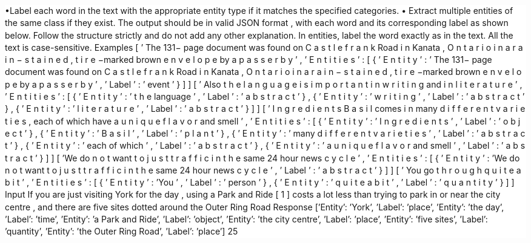 •Label each word in the text with the appropriate entity type if it matches the specified categories.
• Extract multiple entities of the same class if they exist.
The output should be in valid JSON format , with each word and its corresponding label as shown below.
Follow the structure strictly and do not add any other explanation. In entities, label the word exactly as in the text. All
the text is case-sensitive.
Examples
[ ’ The 131− page document was found on C a s t l e f r a n k Road i n Kanata , O n t a r i o i n
a r a i n − s t a i n e d , t i r e −marked brown e n v e l o p e by a p a s s e r b y ’ , ’ E n t i t i e s ’ :
[ { ’ E n t i t y ’ : ’ The 131− page document was found on C a s t l e f r a n k Road i n Kanata
, O n t a r i o i n a r a i n − s t a i n e d , t i r e −marked brown e n v e l o p e by a p a s s e r b y ’ ,
’ Label ’ : ’ event ’ } ] ]
[ ’ Also t h e l a n g u a g e i s i m p o r t a n t i n w r i t i n g and i n l i t e r a t u r e ’ , ’ E n t i t i e s ’ :
[ { ’ E n t i t y ’ : ’ t h e language ’ , ’ Label ’ : ’ a b s t r a c t ’ } , { ’ E n t i t y ’ : ’ w r i t i n g ’ , ’
Label ’ : ’ a b s t r a c t ’ } , { ’ E n t i t y ’ : ’ l i t e r a t u r e ’ , ’ Label ’ : ’ a b s t r a c t ’ } ] ]
[ ’ I n g r e d i e n t s B a s i l comes i n many d i f f e r e n t v a r i e t i e s , each of which have a
u n i q u e f l a v o r and smell ’ , ’ E n t i t i e s ’ : [ { ’ E n t i t y ’ : ’ I n g r e d i e n t s ’ , ’ Label ’ :
’ o b j e c t ’ } , { ’ E n t i t y ’ : ’ B a s i l ’ , ’ Label ’ : ’ p l a n t ’ } , { ’ E n t i t y ’ : ’ many
d i f f e r e n t v a r i e t i e s ’ , ’ Label ’ : ’ a b s t r a c t ’ } , { ’ E n t i t y ’ : ’ each of which ’ , ’
Label ’ : ’ a b s t r a c t ’ } , { ’ E n t i t y ’ : ’ a u n i q u e f l a v o r and smell ’ , ’ Label ’ : ’
a b s t r a c t ’ } ] ]
[ ’We do n o t want t o j u s t t r a f f i c i n t h e same 24 hour news c y c l e ’ , ’ E n t i t i e s ’ :
[ { ’ E n t i t y ’ : ’We do n o t want t o j u s t t r a f f i c i n t h e same 24 hour news c y c l e
’ , ’ Label ’ : ’ a b s t r a c t ’ } ] ]
[ ’ You go t h r o u g h q u i t e a b i t ’ , ’ E n t i t i e s ’ : [ { ’ E n t i t y ’ : ’You ’ , ’ Label ’ : ’ person
’ } , { ’ E n t i t y ’ : ’ q u i t e a b i t ’ , ’ Label ’ : ’ q u a n t i t y ’ } ] ]
Input
If you are just visiting York for the day , using a Park and Ride [ 1 ] costs a lot less than trying to park in or near the city
centre , and there are five sites dotted around the Outer Ring Road
Response
[’Entity’: ’York’, ’Label’: ’place’, ’Entity’: ’the day’, ’Label’: ’time’, ’Entity’: ’a Park and Ride’, ’Label’: ’object’,
’Entity’: ’the city centre’, ’Label’: ’place’, ’Entity’: ’five sites’, ’Label’: ’quantity’, ’Entity’: ’the Outer Ring Road’,
’Label’: ’place’]
25
